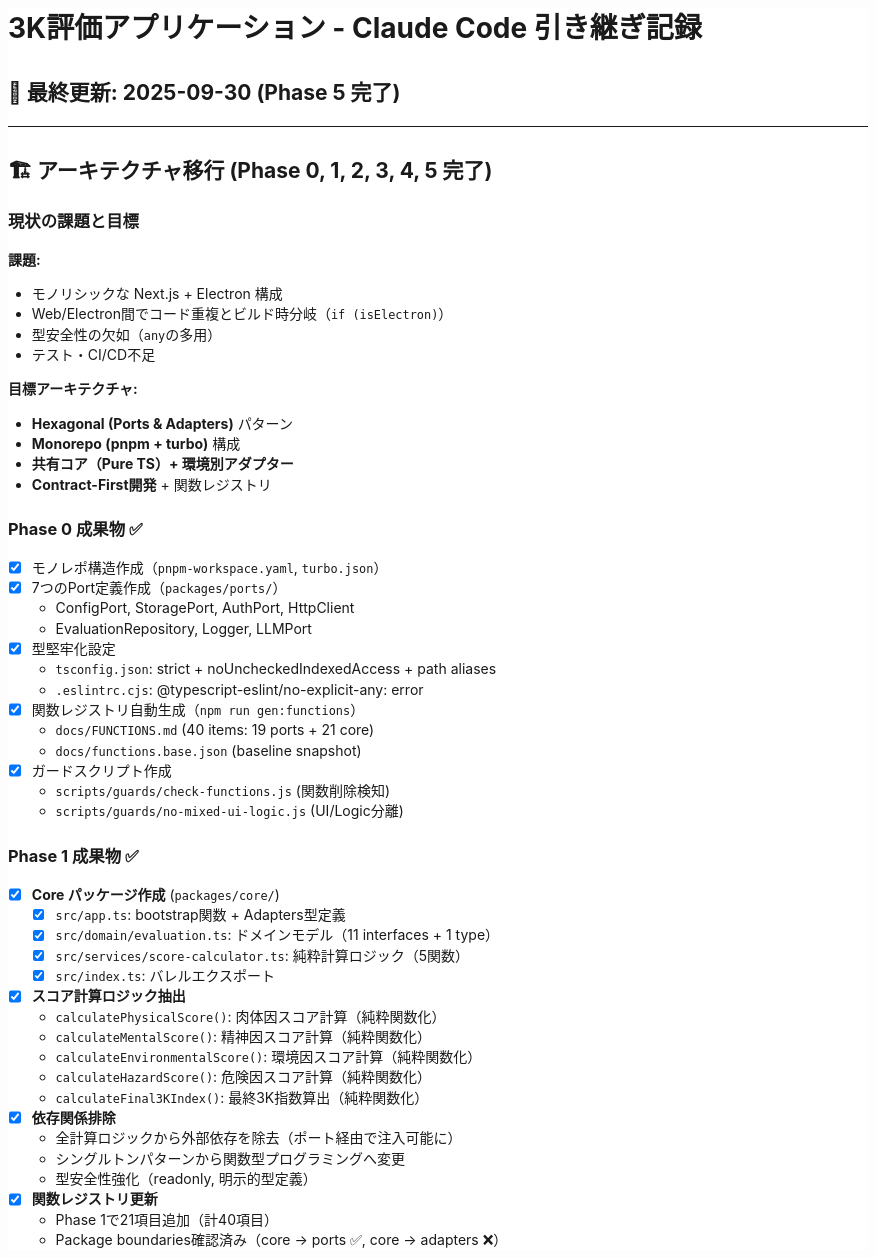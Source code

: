 # 3K評価アプリケーション - Claude Code 引き継ぎ記録

## 📅 最終更新: 2025-09-30 (Phase 5 完了)

---

## 🏗️ アーキテクチャ移行 (Phase 0, 1, 2, 3, 4, 5 完了)

### 現状の課題と目標
**課題:**
- モノリシックな Next.js + Electron 構成
- Web/Electron間でコード重複とビルド時分岐（`if (isElectron)`）
- 型安全性の欠如（`any`の多用）
- テスト・CI/CD不足

**目標アーキテクチャ:**
- **Hexagonal (Ports & Adapters)** パターン
- **Monorepo (pnpm + turbo)** 構成
- **共有コア（Pure TS）+ 環境別アダプター**
- **Contract-First開発** + 関数レジストリ

### Phase 0 成果物 ✅
- [x] モノレポ構造作成（`pnpm-workspace.yaml`, `turbo.json`）
- [x] 7つのPort定義作成（`packages/ports/`）
  - ConfigPort, StoragePort, AuthPort, HttpClient
  - EvaluationRepository, Logger, LLMPort
- [x] 型堅牢化設定
  - `tsconfig.json`: strict + noUncheckedIndexedAccess + path aliases
  - `.eslintrc.cjs`: @typescript-eslint/no-explicit-any: error
- [x] 関数レジストリ自動生成（`npm run gen:functions`）
  - `docs/FUNCTIONS.md` (40 items: 19 ports + 21 core)
  - `docs/functions.base.json` (baseline snapshot)
- [x] ガードスクリプト作成
  - `scripts/guards/check-functions.js` (関数削除検知)
  - `scripts/guards/no-mixed-ui-logic.js` (UI/Logic分離)

### Phase 1 成果物 ✅
- [x] **Core パッケージ作成** (`packages/core/`)
  - [x] `src/app.ts`: bootstrap関数 + Adapters型定義
  - [x] `src/domain/evaluation.ts`: ドメインモデル（11 interfaces + 1 type）
  - [x] `src/services/score-calculator.ts`: 純粋計算ロジック（5関数）
  - [x] `src/index.ts`: バレルエクスポート
- [x] **スコア計算ロジック抽出**
  - `calculatePhysicalScore()`: 肉体因スコア計算（純粋関数化）
  - `calculateMentalScore()`: 精神因スコア計算（純粋関数化）
  - `calculateEnvironmentalScore()`: 環境因スコア計算（純粋関数化）
  - `calculateHazardScore()`: 危険因スコア計算（純粋関数化）
  - `calculateFinal3KIndex()`: 最終3K指数算出（純粋関数化）
- [x] **依存関係排除**
  - 全計算ロジックから外部依存を除去（ポート経由で注入可能に）
  - シングルトンパターンから関数型プログラミングへ変更
  - 型安全性強化（readonly, 明示的型定義）
- [x] **関数レジストリ更新**
  - Phase 1で21項目追加（計40項目）
  - Package boundaries確認済み（core → ports ✅, core → adapters ❌）
